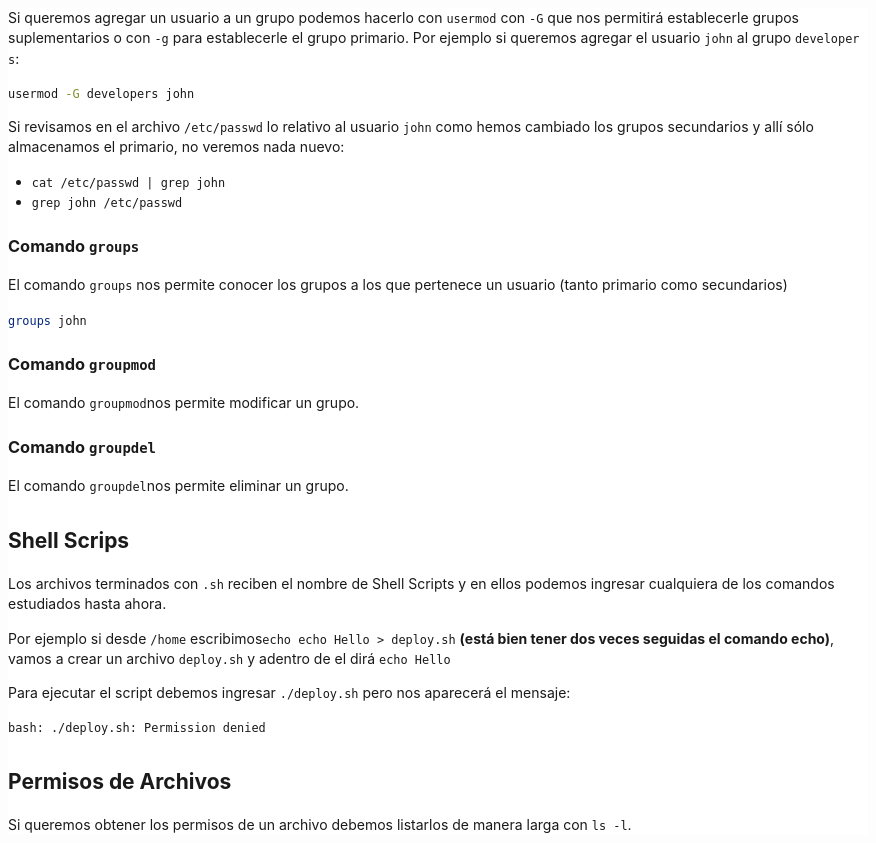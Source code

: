 

Si queremos agregar un usuario a un grupo podemos hacerlo con `usermod` con `-G` que nos permitirá establecerle grupos suplementarios o con `-g` para establecerle el grupo primario. Por ejemplo si queremos agregar el usuario `john` al grupo `developers`:

```bash
usermod -G developers john
```



Si revisamos en el archivo `/etc/passwd` lo relativo al usuario `john` como hemos cambiado los grupos secundarios y allí sólo almacenamos el primario, no veremos nada nuevo:

* `cat /etc/passwd | grep john`
* `grep john /etc/passwd`



### Comando `groups`

El comando `groups` nos permite conocer los grupos a los que pertenece un usuario (tanto primario como secundarios) 

```bash
groups john
```



### Comando `groupmod`

El comando `groupmod`nos permite modificar un grupo.

### Comando `groupdel`

El comando `groupdel`nos permite eliminar un grupo.



## Shell Scrips

Los archivos terminados con `.sh` reciben el nombre de Shell Scripts y en ellos podemos ingresar cualquiera de los comandos estudiados hasta ahora.

Por ejemplo si desde `/home` escribimos`echo echo Hello > deploy.sh` **(está bien tener dos veces seguidas el comando echo)**, vamos a crear un archivo `deploy.sh` y adentro de el dirá `echo Hello`

Para ejecutar el script debemos ingresar `./deploy.sh` pero nos aparecerá el mensaje:

```bash
bash: ./deploy.sh: Permission denied
```



## Permisos de Archivos

Si queremos obtener los permisos de un archivo debemos listarlos de manera larga con `ls -l`.
